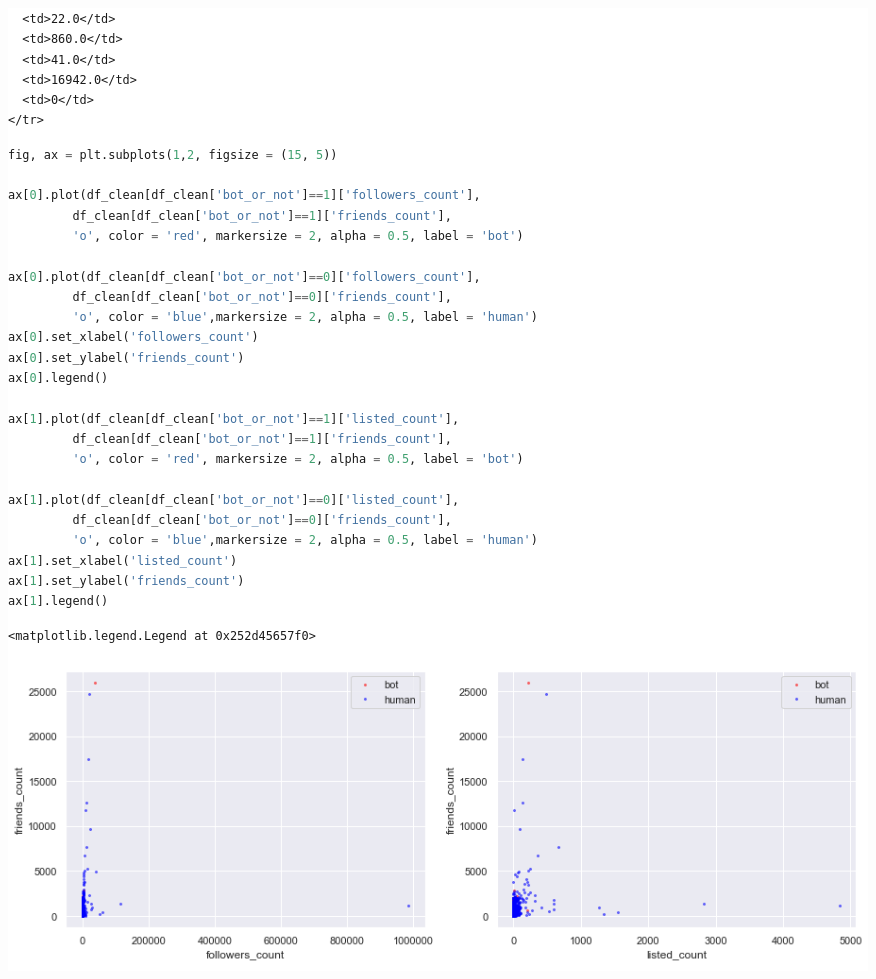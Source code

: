       <td>22.0</td>
      <td>860.0</td>
      <td>41.0</td>
      <td>16942.0</td>
      <td>0</td>
    </tr>
  </tbody>
</table>
</div>





```python
fig, ax = plt.subplots(1,2, figsize = (15, 5))

ax[0].plot(df_clean[df_clean['bot_or_not']==1]['followers_count'],
         df_clean[df_clean['bot_or_not']==1]['friends_count'],
         'o', color = 'red', markersize = 2, alpha = 0.5, label = 'bot')

ax[0].plot(df_clean[df_clean['bot_or_not']==0]['followers_count'],
         df_clean[df_clean['bot_or_not']==0]['friends_count'],
         'o', color = 'blue',markersize = 2, alpha = 0.5, label = 'human')
ax[0].set_xlabel('followers_count')
ax[0].set_ylabel('friends_count')
ax[0].legend()

ax[1].plot(df_clean[df_clean['bot_or_not']==1]['listed_count'],
         df_clean[df_clean['bot_or_not']==1]['friends_count'],
         'o', color = 'red', markersize = 2, alpha = 0.5, label = 'bot')

ax[1].plot(df_clean[df_clean['bot_or_not']==0]['listed_count'],
         df_clean[df_clean['bot_or_not']==0]['friends_count'],
         'o', color = 'blue',markersize = 2, alpha = 0.5, label = 'human')
ax[1].set_xlabel('listed_count')
ax[1].set_ylabel('friends_count')
ax[1].legend()
```





    <matplotlib.legend.Legend at 0x252d45657f0>




![png](Model_training_Nov26_files/Model_training_Nov26_17_1.png)
